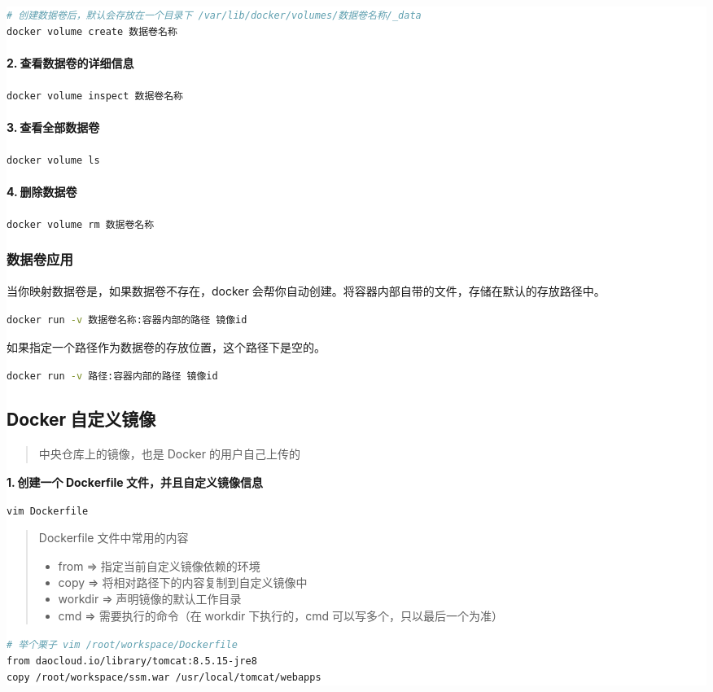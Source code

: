 ```sh
# 创建数据卷后，默认会存放在一个目录下 /var/lib/docker/volumes/数据卷名称/_data
docker volume create 数据卷名称
```

#### 2. 查看数据卷的详细信息

```sh
docker volume inspect 数据卷名称
```

#### 3. 查看全部数据卷

```sh
docker volume ls
```

#### 4. 删除数据卷

```sh
docker volume rm 数据卷名称
```

### 数据卷应用

当你映射数据卷是，如果数据卷不存在，docker 会帮你自动创建。将容器内部自带的文件，存储在默认的存放路径中。

```sh
docker run -v 数据卷名称:容器内部的路径 镜像id
```

如果指定一个路径作为数据卷的存放位置，这个路径下是空的。

```sh
docker run -v 路径:容器内部的路径 镜像id
```

## Docker 自定义镜像

> 中央仓库上的镜像，也是 Docker 的用户自己上传的

**1. 创建一个 Dockerfile 文件，并且自定义镜像信息**

```sh
vim Dockerfile
```

> Dockerfile 文件中常用的内容
>
> - from => 指定当前自定义镜像依赖的环境
> - copy => 将相对路径下的内容复制到自定义镜像中
> - workdir => 声明镜像的默认工作目录
> - cmd => 需要执行的命令（在 workdir 下执行的，cmd 可以写多个，只以最后一个为准）

```sh
# 举个栗子 vim /root/workspace/Dockerfile
from daocloud.io/library/tomcat:8.5.15-jre8
copy /root/workspace/ssm.war /usr/local/tomcat/webapps
```
